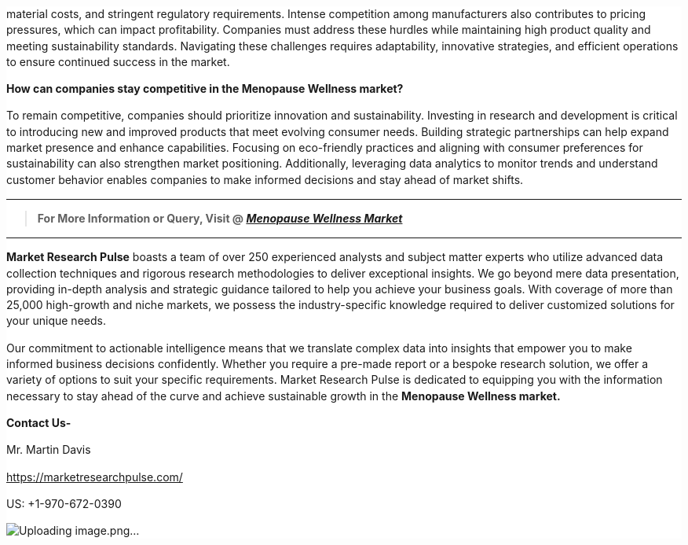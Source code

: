 material costs, and stringent regulatory requirements. Intense competition among manufacturers also contributes to pricing pressures, which can impact profitability. Companies must address these hurdles while maintaining high product quality and meeting sustainability standards. Navigating these challenges requires adaptability, innovative strategies, and efficient operations to ensure continued success in the market.</p><p><strong>How can companies stay competitive in the Menopause Wellness market?</strong></p><p>To remain competitive, companies should prioritize innovation and sustainability. Investing in research and development is critical to introducing new and improved products that meet evolving consumer needs. Building strategic partnerships can help expand market presence and enhance capabilities. Focusing on eco-friendly practices and aligning with consumer preferences for sustainability can also strengthen market positioning. Additionally, leveraging data analytics to monitor trends and understand customer behavior enables companies to make informed decisions and stay ahead of market shifts.</p><hr /><blockquote><p><strong>For More Information or Query, Visit @&nbsp;<em><a href="https://marketresearchpulse.com/report/24806/menopause-wellness-market?utm_source=Linkedin&utm_medium=0116">Menopause Wellness Market</a></em></strong></p></blockquote><hr /><p><strong>Market Research Pulse</strong> boasts a team of over 250 experienced analysts and subject matter experts who utilize advanced data collection techniques and rigorous research methodologies to deliver exceptional insights. We go beyond mere data presentation, providing in-depth analysis and strategic guidance tailored to help you achieve your business goals. With coverage of more than 25,000 high-growth and niche markets, we possess the industry-specific knowledge required to deliver customized solutions for your unique needs.</p><p>Our commitment to actionable intelligence means that we translate complex data into insights that empower you to make informed business decisions confidently. Whether you require a pre-made report or a bespoke research solution, we offer a variety of options to suit your specific requirements. Market Research Pulse is dedicated to equipping you with the information necessary to stay ahead of the curve and achieve sustainable growth in the <strong>Menopause Wellness market.</strong></p><p><strong>Contact Us-</strong></p><p>Mr. Martin Davis</p><p>https://marketresearchpulse.com/</p><p>US: +1-970-672-0390</p>
![Uploading image.png…]()
